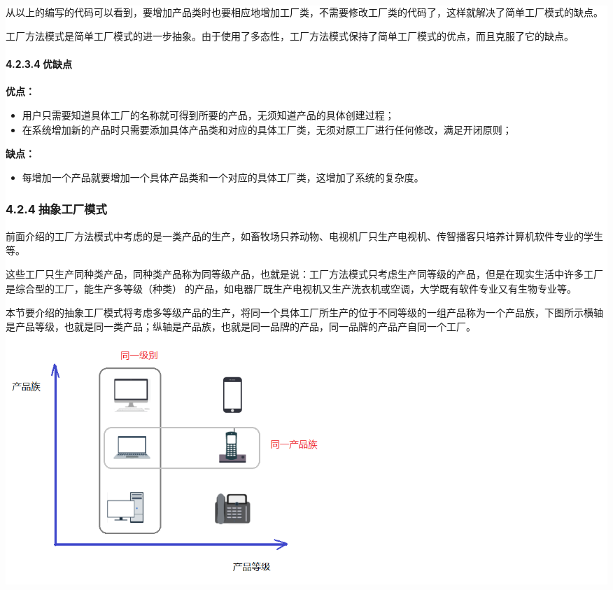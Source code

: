 从以上的编写的代码可以看到，要增加产品类时也要相应地增加工厂类，不需要修改工厂类的代码了，这样就解决了简单工厂模式的缺点。

工厂方法模式是简单工厂模式的进一步抽象。由于使用了多态性，工厂方法模式保持了简单工厂模式的优点，而且克服了它的缺点。

#### 4.2.3.4 优缺点

**优点：**

- 用户只需要知道具体工厂的名称就可得到所要的产品，无须知道产品的具体创建过程；
- 在系统增加新的产品时只需要添加具体产品类和对应的具体工厂类，无须对原工厂进行任何修改，满足开闭原则；

**缺点：**

* 每增加一个产品就要增加一个具体产品类和一个对应的具体工厂类，这增加了系统的复杂度。







### 4.2.4 抽象工厂模式

前面介绍的工厂方法模式中考虑的是一类产品的生产，如畜牧场只养动物、电视机厂只生产电视机、传智播客只培养计算机软件专业的学生等。

这些工厂只生产同种类产品，同种类产品称为同等级产品，也就是说：工厂方法模式只考虑生产同等级的产品，但是在现实生活中许多工厂是综合型的工厂，能生产多等级（种类） 的产品，如电器厂既生产电视机又生产洗衣机或空调，大学既有软件专业又有生物专业等。

本节要介绍的抽象工厂模式将考虑多等级产品的生产，将同一个具体工厂所生产的位于不同等级的一组产品称为一个产品族，下图所示横轴是产品等级，也就是同一类产品；纵轴是产品族，也就是同一品牌的产品，同一品牌的产品产自同一个工厂。

<img src="Java设计模式-黑马版.assets/image-20200401214509176.png" style="zoom:67%;" />
